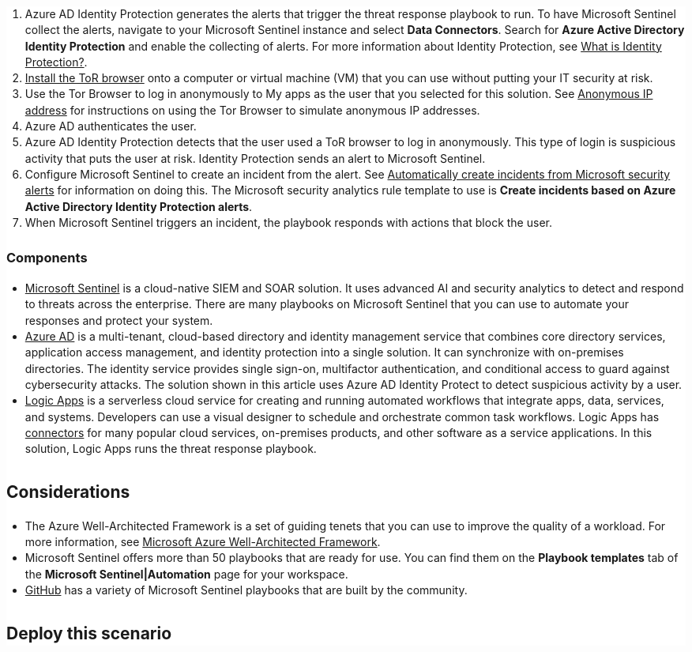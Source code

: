 1. Azure AD Identity Protection generates the alerts that trigger the threat response playbook to run. To have Microsoft Sentinel collect the alerts, navigate to your Microsoft Sentinel instance and select **Data Connectors**. Search for **Azure Active Directory Identity Protection** and enable the collecting of alerts. For more information about Identity Protection, see [What is Identity Protection?](/azure/active-directory/identity-protection/overview-identity-protection).
1. [Install the ToR browser](/azure/active-directory/identity-protection/howto-identity-protection-simulate-risk#anonymous-ip-address) onto a computer or virtual machine (VM) that you can use without putting your IT security at risk.
1. Use the Tor Browser to log in anonymously to My apps as the user that you selected for this solution. See [Anonymous IP address](/azure/active-directory/identity-protection/howto-identity-protection-simulate-risk#anonymous-ip-address) for instructions on using the Tor Browser to simulate anonymous IP addresses.
1. Azure AD authenticates the user.
1. Azure AD Identity Protection detects that the user used a ToR browser to log in anonymously. This type of login is suspicious activity that puts the user at risk. Identity Protection sends an alert to Microsoft Sentinel.
1. Configure Microsoft Sentinel to create an incident from the alert. See [Automatically create incidents from Microsoft security alerts](/azure/sentinel/create-incidents-from-alerts) for information on doing this. The Microsoft security analytics rule template to use is **Create incidents based on Azure Active Directory Identity Protection alerts**.
1. When Microsoft Sentinel triggers an incident, the playbook responds with actions that block the user.

### Components

- [Microsoft Sentinel](https://azure.microsoft.com/services/microsoft-sentinel) is a cloud-native SIEM and SOAR solution. It uses advanced AI and security analytics to detect and respond to threats across the enterprise. There are many playbooks on Microsoft Sentinel that you can use to automate your responses and protect your system.
- [Azure AD](https://azure.microsoft.com/services/active-directory) is a multi-tenant, cloud-based directory and identity management service that combines core directory services, application access management, and identity protection into a single solution. It can synchronize with on-premises directories. The identity service provides single sign-on, multifactor authentication, and conditional access to guard against cybersecurity attacks. The solution shown in this article uses Azure AD Identity Protect to detect suspicious activity by a user.
- [Logic Apps](https://azure.microsoft.com/services/logic-apps) is a serverless cloud service for creating and running automated workflows that integrate apps, data, services, and systems. Developers can use a visual designer to schedule and orchestrate common task workflows.  Logic Apps has [connectors](/connectors) for many popular cloud services, on-premises products, and other software as a service applications. In this solution, Logic Apps runs the threat response playbook.

## Considerations

- The Azure Well-Architected Framework is a set of guiding tenets that you can use to improve the quality of a workload. For more information, see [Microsoft Azure Well-Architected Framework](/azure/architecture/framework).
- Microsoft Sentinel offers more than 50 playbooks that are ready for use. You can find them on the **Playbook templates** tab of the **Microsoft Sentinel|Automation** page for your workspace.
- [GitHub](https://github.com/azure/Azure-Sentinel/tree/master/Playbooks) has a variety of Microsoft Sentinel playbooks that are built by the community.

## Deploy this scenario
